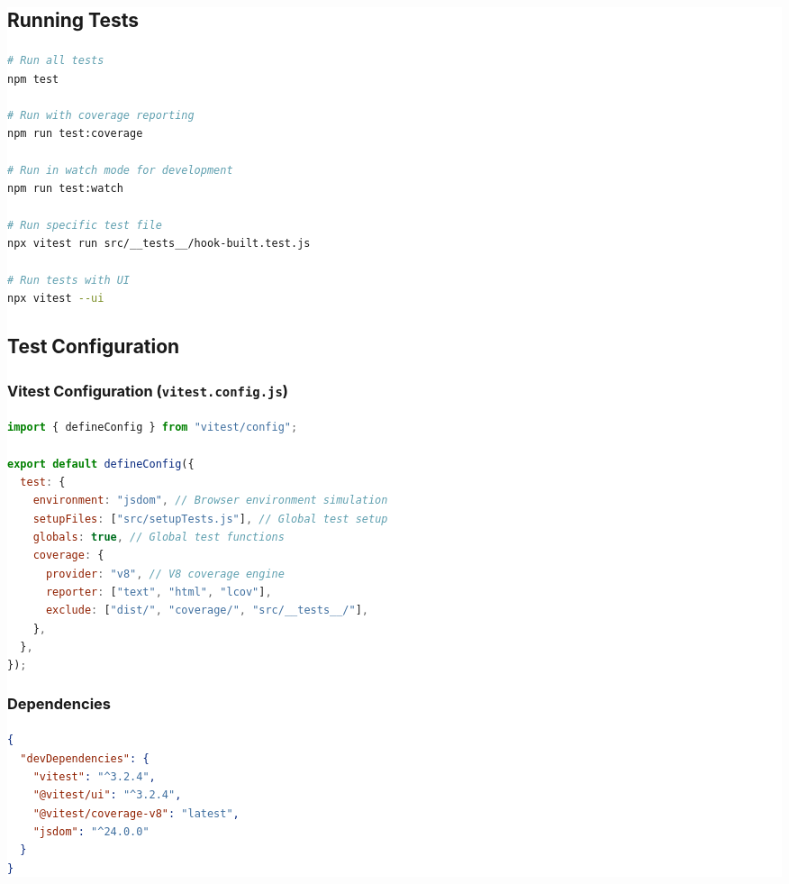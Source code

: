 ## Running Tests

```bash
# Run all tests
npm test

# Run with coverage reporting
npm run test:coverage

# Run in watch mode for development
npm run test:watch

# Run specific test file
npx vitest run src/__tests__/hook-built.test.js

# Run tests with UI
npx vitest --ui
```

## Test Configuration

### Vitest Configuration (`vitest.config.js`)

```javascript
import { defineConfig } from "vitest/config";

export default defineConfig({
  test: {
    environment: "jsdom", // Browser environment simulation
    setupFiles: ["src/setupTests.js"], // Global test setup
    globals: true, // Global test functions
    coverage: {
      provider: "v8", // V8 coverage engine
      reporter: ["text", "html", "lcov"],
      exclude: ["dist/", "coverage/", "src/__tests__/"],
    },
  },
});
```

### Dependencies

```json
{
  "devDependencies": {
    "vitest": "^3.2.4",
    "@vitest/ui": "^3.2.4",
    "@vitest/coverage-v8": "latest",
    "jsdom": "^24.0.0"
  }
}
```
